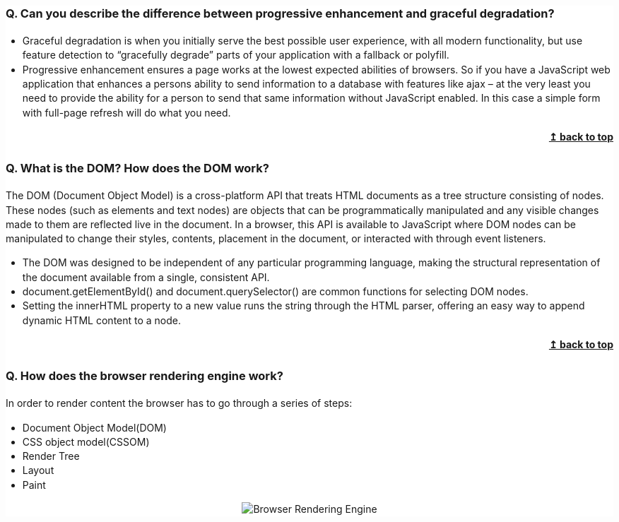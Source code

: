 <h3>Q. Can you describe the difference between progressive enhancement and graceful degradation?</h3>

<ul>
  <li>Graceful degradation is when you initially serve the best possible user experience, 
    with all modern functionality, but use feature detection to “gracefully degrade” parts 
	of your application with a fallback or polyfill.</li>
  <li>Progressive enhancement ensures a page works at the lowest expected abilities of 
    browsers. So if you have a JavaScript web application that enhances a persons ability 
	to send information to a database with features like ajax – at the very least you need 
	to provide the ability for a person to send that same information without JavaScript 
	enabled. In this case a simple form with full-page refresh will do what you need.</li>
</ul>

<div align="right">
  <b><a href="#toc">↥ back to top</a></b>
</div>

<h3>Q. What is the DOM? How does the DOM work?</h3>

<p>The DOM (Document Object Model) is a cross-platform API that treats HTML documents as a 
tree structure consisting of nodes. These nodes (such as elements and text nodes) are 
objects that can be programmatically manipulated and any visible changes made to them 
are reflected live in the document. In a browser, this API is available to JavaScript 
where DOM nodes can be manipulated to change their styles, contents, placement in the 
document, or interacted with through event listeners.</p>

<ul>
  <li>The DOM was designed to be independent of any particular programming language, making 
    the structural representation of the document available from a single, consistent API.</li>
  <li>document.getElementById() and document.querySelector() are common functions for selecting 
    DOM nodes.</li>
  <li>Setting the innerHTML property to a new value runs the string through the HTML parser, 
    offering an easy way to append dynamic HTML content to a node.</li>
</ul>

<div align="right">
  <b><a href="#toc">↥ back to top</a></b>
</div>

<h3>Q. How does the browser rendering engine work?</h3>

<p>In order to render content the browser has to go through a series of steps:</p>

<ul>
  <li>Document Object Model(DOM)</li>
  <li>CSS object model(CSSOM)</li>
  <li>Render Tree</li>
  <li>Layout</li>
  <li>Paint</li>
</ul>

<p align="center">
  <img src="assets/images/layers.png" alt="Browser Rendering Engine" />
</p>
